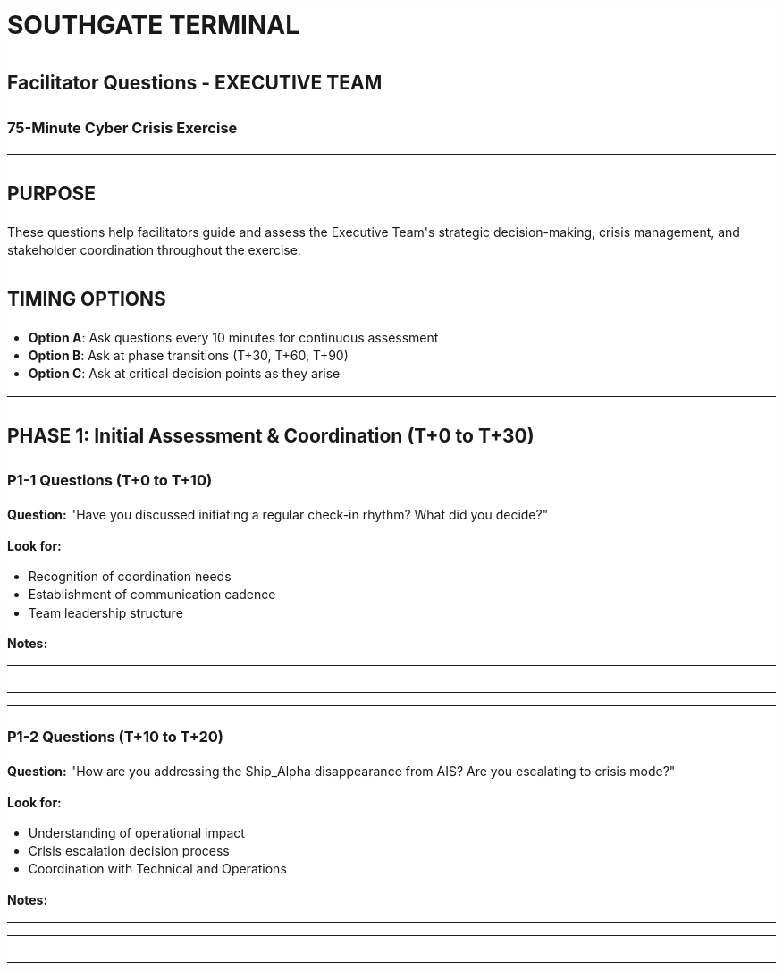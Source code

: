# SOUTHGATE TERMINAL
## Facilitator Questions - EXECUTIVE TEAM
### 75-Minute Cyber Crisis Exercise

---

## PURPOSE
These questions help facilitators guide and assess the Executive Team's strategic decision-making, crisis management, and stakeholder coordination throughout the exercise.

## TIMING OPTIONS
- **Option A**: Ask questions every 10 minutes for continuous assessment
- **Option B**: Ask at phase transitions (T+30, T+60, T+90)
- **Option C**: Ask at critical decision points as they arise

---

## PHASE 1: Initial Assessment & Coordination (T+0 to T+30)

### P1-1 Questions (T+0 to T+10)
**Question:** "Have you discussed initiating a regular check-in rhythm? What did you decide?"

**Look for:**
- Recognition of coordination needs
- Establishment of communication cadence
- Team leadership structure

**Notes:**
_____________________________________
_____________________________________
_____________________________________
_____________________________________

### P1-2 Questions (T+10 to T+20)
**Question:** "How are you addressing the Ship_Alpha disappearance from AIS? Are you escalating to crisis mode?"

**Look for:**
- Understanding of operational impact
- Crisis escalation decision process
- Coordination with Technical and Operations

**Notes:**
_____________________________________
_____________________________________
_____________________________________
_____________________________________
